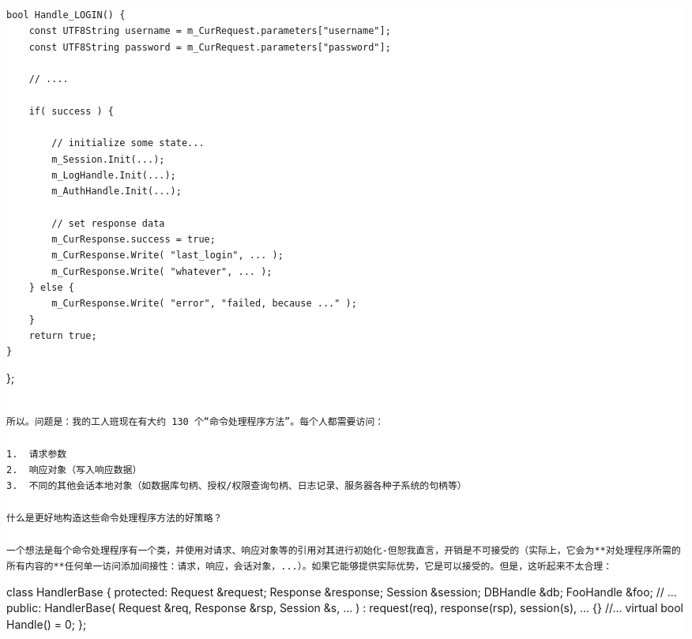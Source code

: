     bool Handle_LOGIN() {
        const UTF8String username = m_CurRequest.parameters["username"];
        const UTF8String password = m_CurRequest.parameters["password"];

        // ....

        if( success ) {

            // initialize some state...
            m_Session.Init(...);
            m_LogHandle.Init(...);
            m_AuthHandle.Init(...);

            // set response data
            m_CurResponse.success = true;
            m_CurResponse.Write( "last_login", ... );
            m_CurResponse.Write( "whatever", ... );
        } else {
            m_CurResponse.Write( "error", "failed, because ..." );
        }
        return true;
    }

}; 
```

所以。问题是：我的工人班现在有大约 130 个“命令处理程序方法”。每个人都需要访问：

1.  请求参数
2.  响应对象（写入响应数据）
3.  不同的其他会话本地对象（如数据库句柄、授权/权限查询句柄、日志记录、服务器各种子系统的句柄等）

什么是更好地构造这些命令处理程序方法的好策略？

一个想法是每个命令处理程序有一个类，并使用对请求、响应对象等的引用对其进行初始化-但恕我直言，开销是不可接受的（实际上，它会为**对处理程序所需的所有内容的**任何单一访问添加间接性：请求，响应，会话对象，...）。如果它能够提供实际优势，它是可以接受的。但是，这听起来不太合理：

```
class HandlerBase {
protected:
    Request &request;
    Response &response;
    Session &session;
    DBHandle &db;
    FooHandle &foo;
    // ...
public:
    HandlerBase( Request &req, Response &rsp, Session &s, ... )
    : request(req), response(rsp), session(s), ...
    {}
    //...
    virtual bool Handle() = 0;
};

